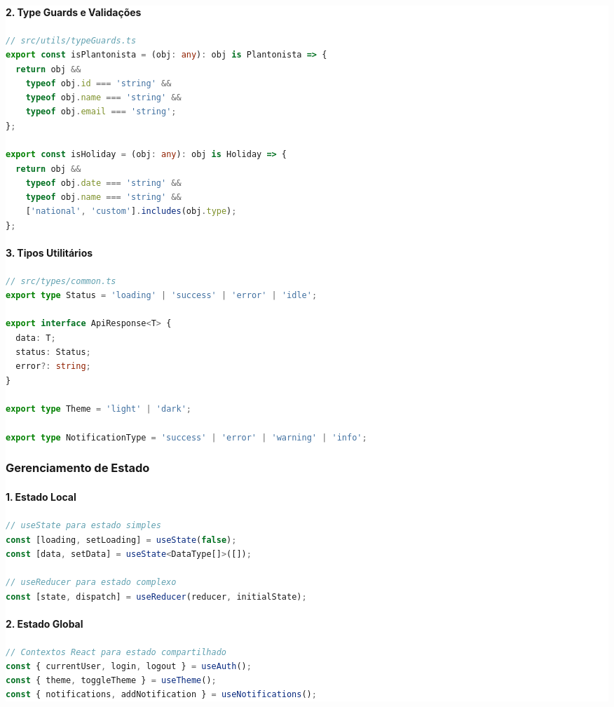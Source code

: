 #### **2. Type Guards e Validações**
```typescript
// src/utils/typeGuards.ts
export const isPlantonista = (obj: any): obj is Plantonista => {
  return obj && 
    typeof obj.id === 'string' &&
    typeof obj.name === 'string' &&
    typeof obj.email === 'string';
};

export const isHoliday = (obj: any): obj is Holiday => {
  return obj &&
    typeof obj.date === 'string' &&
    typeof obj.name === 'string' &&
    ['national', 'custom'].includes(obj.type);
};
```

#### **3. Tipos Utilitários**
```typescript
// src/types/common.ts
export type Status = 'loading' | 'success' | 'error' | 'idle';

export interface ApiResponse<T> {
  data: T;
  status: Status;
  error?: string;
}

export type Theme = 'light' | 'dark';

export type NotificationType = 'success' | 'error' | 'warning' | 'info';
```

### **Gerenciamento de Estado**

#### **1. Estado Local**
```typescript
// useState para estado simples
const [loading, setLoading] = useState(false);
const [data, setData] = useState<DataType[]>([]);

// useReducer para estado complexo
const [state, dispatch] = useReducer(reducer, initialState);
```

#### **2. Estado Global**
```typescript
// Contextos React para estado compartilhado
const { currentUser, login, logout } = useAuth();
const { theme, toggleTheme } = useTheme();
const { notifications, addNotification } = useNotifications();
```
